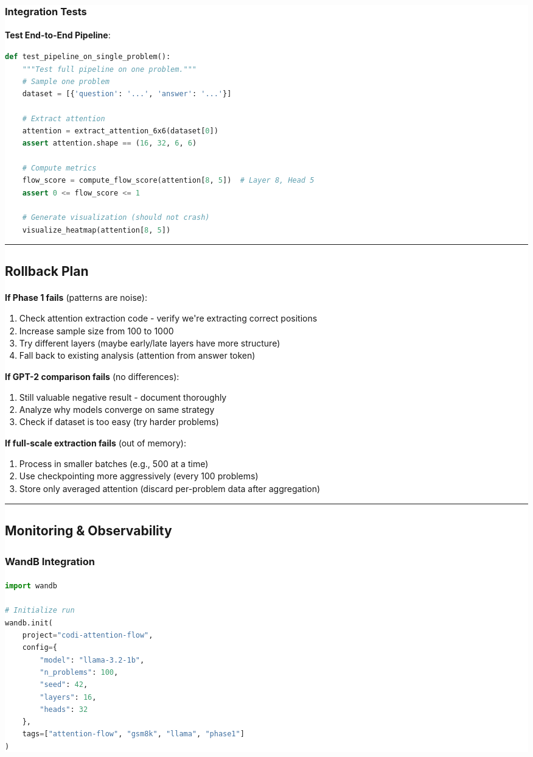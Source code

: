 ```python
```

### Integration Tests

**Test End-to-End Pipeline**:
```python
def test_pipeline_on_single_problem():
    """Test full pipeline on one problem."""
    # Sample one problem
    dataset = [{'question': '...', 'answer': '...'}]

    # Extract attention
    attention = extract_attention_6x6(dataset[0])
    assert attention.shape == (16, 32, 6, 6)

    # Compute metrics
    flow_score = compute_flow_score(attention[8, 5])  # Layer 8, Head 5
    assert 0 <= flow_score <= 1

    # Generate visualization (should not crash)
    visualize_heatmap(attention[8, 5])
```

---

## Rollback Plan

**If Phase 1 fails** (patterns are noise):
1. Check attention extraction code - verify we're extracting correct positions
2. Increase sample size from 100 to 1000
3. Try different layers (maybe early/late layers have more structure)
4. Fall back to existing analysis (attention from answer token)

**If GPT-2 comparison fails** (no differences):
1. Still valuable negative result - document thoroughly
2. Analyze why models converge on same strategy
3. Check if dataset is too easy (try harder problems)

**If full-scale extraction fails** (out of memory):
1. Process in smaller batches (e.g., 500 at a time)
2. Use checkpointing more aggressively (every 100 problems)
3. Store only averaged attention (discard per-problem data after aggregation)

---

## Monitoring & Observability

### WandB Integration

```python
import wandb

# Initialize run
wandb.init(
    project="codi-attention-flow",
    config={
        "model": "llama-3.2-1b",
        "n_problems": 100,
        "seed": 42,
        "layers": 16,
        "heads": 32
    },
    tags=["attention-flow", "gsm8k", "llama", "phase1"]
)
```